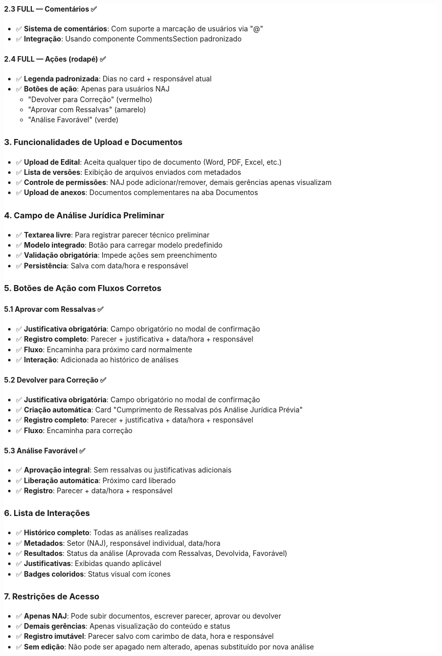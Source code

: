 #### 2.3 FULL — Comentários ✅
- ✅ **Sistema de comentários**: Com suporte a marcação de usuários via "@"
- ✅ **Integração**: Usando componente CommentsSection padronizado

#### 2.4 FULL — Ações (rodapé) ✅
- ✅ **Legenda padronizada**: Dias no card + responsável atual
- ✅ **Botões de ação**: Apenas para usuários NAJ
  - "Devolver para Correção" (vermelho)
  - "Aprovar com Ressalvas" (amarelo)
  - "Análise Favorável" (verde)

### 3. Funcionalidades de Upload e Documentos
- ✅ **Upload de Edital**: Aceita qualquer tipo de documento (Word, PDF, Excel, etc.)
- ✅ **Lista de versões**: Exibição de arquivos enviados com metadados
- ✅ **Controle de permissões**: NAJ pode adicionar/remover, demais gerências apenas visualizam
- ✅ **Upload de anexos**: Documentos complementares na aba Documentos

### 4. Campo de Análise Jurídica Preliminar
- ✅ **Textarea livre**: Para registrar parecer técnico preliminar
- ✅ **Modelo integrado**: Botão para carregar modelo predefinido
- ✅ **Validação obrigatória**: Impede ações sem preenchimento
- ✅ **Persistência**: Salva com data/hora e responsável

### 5. Botões de Ação com Fluxos Corretos

#### 5.1 Aprovar com Ressalvas ✅
- ✅ **Justificativa obrigatória**: Campo obrigatório no modal de confirmação
- ✅ **Registro completo**: Parecer + justificativa + data/hora + responsável
- ✅ **Fluxo**: Encaminha para próximo card normalmente
- ✅ **Interação**: Adicionada ao histórico de análises

#### 5.2 Devolver para Correção ✅
- ✅ **Justificativa obrigatória**: Campo obrigatório no modal de confirmação
- ✅ **Criação automática**: Card "Cumprimento de Ressalvas pós Análise Jurídica Prévia"
- ✅ **Registro completo**: Parecer + justificativa + data/hora + responsável
- ✅ **Fluxo**: Encaminha para correção

#### 5.3 Análise Favorável ✅
- ✅ **Aprovação integral**: Sem ressalvas ou justificativas adicionais
- ✅ **Liberação automática**: Próximo card liberado
- ✅ **Registro**: Parecer + data/hora + responsável

### 6. Lista de Interações
- ✅ **Histórico completo**: Todas as análises realizadas
- ✅ **Metadados**: Setor (NAJ), responsável individual, data/hora
- ✅ **Resultados**: Status da análise (Aprovada com Ressalvas, Devolvida, Favorável)
- ✅ **Justificativas**: Exibidas quando aplicável
- ✅ **Badges coloridos**: Status visual com ícones

### 7. Restrições de Acesso
- ✅ **Apenas NAJ**: Pode subir documentos, escrever parecer, aprovar ou devolver
- ✅ **Demais gerências**: Apenas visualização do conteúdo e status
- ✅ **Registro imutável**: Parecer salvo com carimbo de data, hora e responsável
- ✅ **Sem edição**: Não pode ser apagado nem alterado, apenas substituído por nova análise
